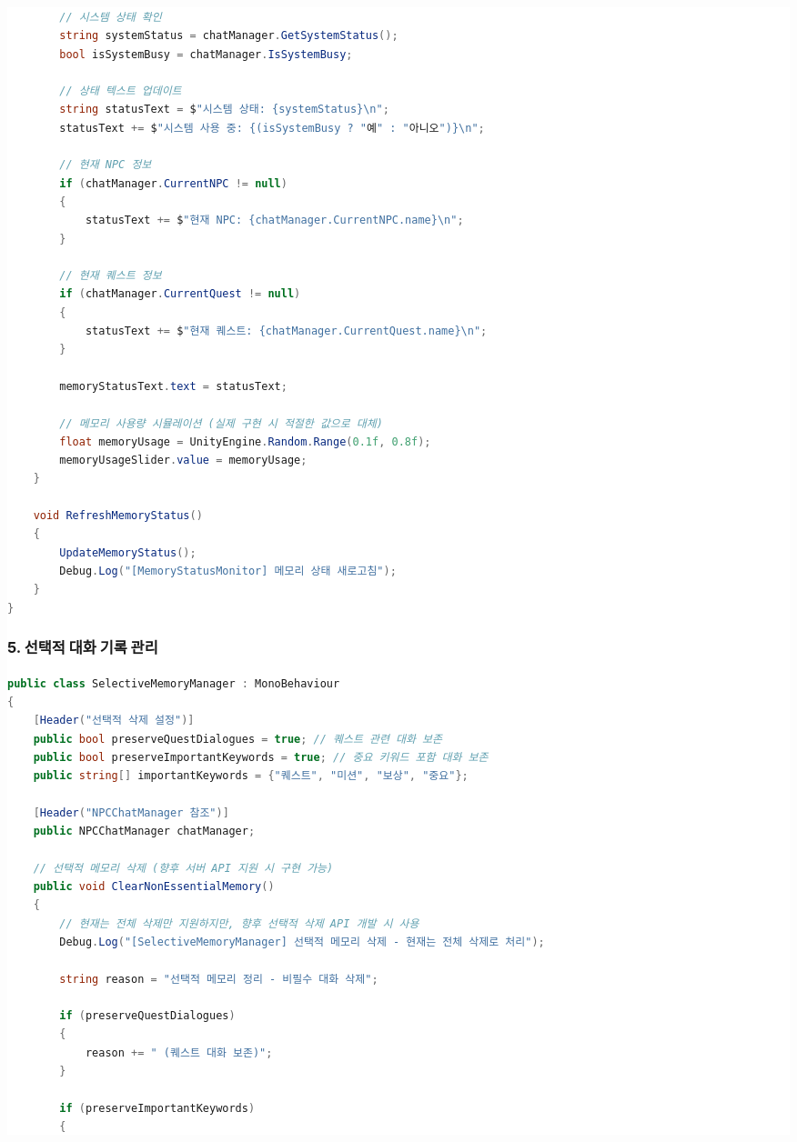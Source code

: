 ```csharp
        // 시스템 상태 확인
        string systemStatus = chatManager.GetSystemStatus();
        bool isSystemBusy = chatManager.IsSystemBusy;
        
        // 상태 텍스트 업데이트
        string statusText = $"시스템 상태: {systemStatus}\n";
        statusText += $"시스템 사용 중: {(isSystemBusy ? "예" : "아니오")}\n";
        
        // 현재 NPC 정보
        if (chatManager.CurrentNPC != null)
        {
            statusText += $"현재 NPC: {chatManager.CurrentNPC.name}\n";
        }
        
        // 현재 퀘스트 정보
        if (chatManager.CurrentQuest != null)
        {
            statusText += $"현재 퀘스트: {chatManager.CurrentQuest.name}\n";
        }
        
        memoryStatusText.text = statusText;
        
        // 메모리 사용량 시뮬레이션 (실제 구현 시 적절한 값으로 대체)
        float memoryUsage = UnityEngine.Random.Range(0.1f, 0.8f);
        memoryUsageSlider.value = memoryUsage;
    }
    
    void RefreshMemoryStatus()
    {
        UpdateMemoryStatus();
        Debug.Log("[MemoryStatusMonitor] 메모리 상태 새로고침");
    }
}
```

### 5. 선택적 대화 기록 관리

```csharp
public class SelectiveMemoryManager : MonoBehaviour
{
    [Header("선택적 삭제 설정")]
    public bool preserveQuestDialogues = true; // 퀘스트 관련 대화 보존
    public bool preserveImportantKeywords = true; // 중요 키워드 포함 대화 보존
    public string[] importantKeywords = {"퀘스트", "미션", "보상", "중요"};
    
    [Header("NPCChatManager 참조")]
    public NPCChatManager chatManager;
    
    // 선택적 메모리 삭제 (향후 서버 API 지원 시 구현 가능)
    public void ClearNonEssentialMemory()
    {
        // 현재는 전체 삭제만 지원하지만, 향후 선택적 삭제 API 개발 시 사용
        Debug.Log("[SelectiveMemoryManager] 선택적 메모리 삭제 - 현재는 전체 삭제로 처리");
        
        string reason = "선택적 메모리 정리 - 비필수 대화 삭제";
        
        if (preserveQuestDialogues)
        {
            reason += " (퀘스트 대화 보존)";
        }
        
        if (preserveImportantKeywords)
        {
```